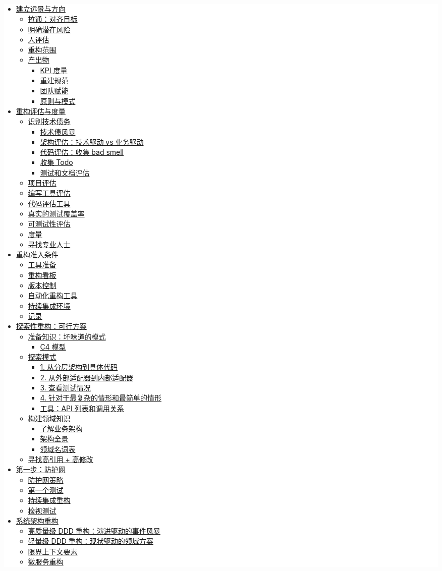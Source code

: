 *   [建立远景与方向](#%E5%BB%BA%E7%AB%8B%E8%BF%9C%E6%99%AF%E4%B8%8E%E6%96%B9%E5%90%91)
    *   [拉通：对齐目标](#%E6%8B%89%E9%80%9A%EF%BC%9A%E5%AF%B9%E9%BD%90%E7%9B%AE%E6%A0%87)
    *   [明确潜在风险](#%E6%98%8E%E7%A1%AE%E6%BD%9C%E5%9C%A8%E9%A3%8E%E9%99%A9)
    *   [人评估](#%E4%BA%BA%E8%AF%84%E4%BC%B0)
    *   [重构范围](#%E9%87%8D%E6%9E%84%E8%8C%83%E5%9B%B4)
    *   [产出物](#%E4%BA%A7%E5%87%BA%E7%89%A9)
        *   [KPI 度量](#kpi-%E5%BA%A6%E9%87%8F)
        *   [重建规范](#%E9%87%8D%E5%BB%BA%E8%A7%84%E8%8C%83)
        *   [团队赋能](#%E5%9B%A2%E9%98%9F%E8%B5%8B%E8%83%BD)
        *   [原则与模式](#%E5%8E%9F%E5%88%99%E4%B8%8E%E6%A8%A1%E5%BC%8F)
*   [重构评估与度量](#%E9%87%8D%E6%9E%84%E8%AF%84%E4%BC%B0%E4%B8%8E%E5%BA%A6%E9%87%8F)
    *   [识别技术债务](#%E8%AF%86%E5%88%AB%E6%8A%80%E6%9C%AF%E5%80%BA%E5%8A%A1)
        *   [技术债风暴](#%E6%8A%80%E6%9C%AF%E5%80%BA%E9%A3%8E%E6%9A%B4)
        *   [架构评估：技术驱动 vs 业务驱动](#%E6%9E%B6%E6%9E%84%E8%AF%84%E4%BC%B0%EF%BC%9A%E6%8A%80%E6%9C%AF%E9%A9%B1%E5%8A%A8-vs-%E4%B8%9A%E5%8A%A1%E9%A9%B1%E5%8A%A8)
        *   [代码评估：收集 bad smell](#%E4%BB%A3%E7%A0%81%E8%AF%84%E4%BC%B0%EF%BC%9A%E6%94%B6%E9%9B%86-bad-smell)
        *   [收集 Todo](#%E6%94%B6%E9%9B%86-todo)
        *   [测试和文档评估](#%E6%B5%8B%E8%AF%95%E5%92%8C%E6%96%87%E6%A1%A3%E8%AF%84%E4%BC%B0)
    *   [项目评估](#%E9%A1%B9%E7%9B%AE%E8%AF%84%E4%BC%B0)
    *   [编写工具评估](#%E7%BC%96%E5%86%99%E5%B7%A5%E5%85%B7%E8%AF%84%E4%BC%B0)
    *   [代码评估工具](#%E4%BB%A3%E7%A0%81%E8%AF%84%E4%BC%B0%E5%B7%A5%E5%85%B7)
    *   [真实的测试覆盖率](#%E7%9C%9F%E5%AE%9E%E7%9A%84%E6%B5%8B%E8%AF%95%E8%A6%86%E7%9B%96%E7%8E%87)
    *   [可测试性评估](#%E5%8F%AF%E6%B5%8B%E8%AF%95%E6%80%A7%E8%AF%84%E4%BC%B0)
    *   [度量](#%E5%BA%A6%E9%87%8F)
    *   [寻找专业人士](#%E5%AF%BB%E6%89%BE%E4%B8%93%E4%B8%9A%E4%BA%BA%E5%A3%AB)
*   [重构准入条件](#%E9%87%8D%E6%9E%84%E5%87%86%E5%85%A5%E6%9D%A1%E4%BB%B6)
    *   [工具准备](#%E5%B7%A5%E5%85%B7%E5%87%86%E5%A4%87)
    *   [重构看板](#%E9%87%8D%E6%9E%84%E7%9C%8B%E6%9D%BF)
    *   [版本控制](#%E7%89%88%E6%9C%AC%E6%8E%A7%E5%88%B6)
    *   [自动化重构工具](#%E8%87%AA%E5%8A%A8%E5%8C%96%E9%87%8D%E6%9E%84%E5%B7%A5%E5%85%B7)
    *   [持续集成环境](#%E6%8C%81%E7%BB%AD%E9%9B%86%E6%88%90%E7%8E%AF%E5%A2%83)
    *   [记录](#%E8%AE%B0%E5%BD%95)
*   [探索性重构：可行方案](#%E6%8E%A2%E7%B4%A2%E6%80%A7%E9%87%8D%E6%9E%84%EF%BC%9A%E5%8F%AF%E8%A1%8C%E6%96%B9%E6%A1%88)
    *   [准备知识：坏味道的模式](#%E5%87%86%E5%A4%87%E7%9F%A5%E8%AF%86%EF%BC%9A%E5%9D%8F%E5%91%B3%E9%81%93%E7%9A%84%E6%A8%A1%E5%BC%8F)
        *   [C4 模型](#c4-%E6%A8%A1%E5%9E%8B)
    *   [探索模式](#%E6%8E%A2%E7%B4%A2%E6%A8%A1%E5%BC%8F)
        *   [1\. 从分层架构到具体代码](#1-%E4%BB%8E%E5%88%86%E5%B1%82%E6%9E%B6%E6%9E%84%E5%88%B0%E5%85%B7%E4%BD%93%E4%BB%A3%E7%A0%81)
        *   [2\. 从外部适配器到内部适配器](#2-%E4%BB%8E%E5%A4%96%E9%83%A8%E9%80%82%E9%85%8D%E5%99%A8%E5%88%B0%E5%86%85%E9%83%A8%E9%80%82%E9%85%8D%E5%99%A8)
        *   [3\. 查看测试情况](#3-%E6%9F%A5%E7%9C%8B%E6%B5%8B%E8%AF%95%E6%83%85%E5%86%B5)
        *   [4\. 针对于最复杂的情形和最简单的情形](#4-%E9%92%88%E5%AF%B9%E4%BA%8E%E6%9C%80%E5%A4%8D%E6%9D%82%E7%9A%84%E6%83%85%E5%BD%A2%E5%92%8C%E6%9C%80%E7%AE%80%E5%8D%95%E7%9A%84%E6%83%85%E5%BD%A2)
        *   [工具：API 列表和调用关系](#%E5%B7%A5%E5%85%B7%EF%BC%9Aapi-%E5%88%97%E8%A1%A8%E5%92%8C%E8%B0%83%E7%94%A8%E5%85%B3%E7%B3%BB)
    *   [构建领域知识](#%E6%9E%84%E5%BB%BA%E9%A2%86%E5%9F%9F%E7%9F%A5%E8%AF%86)
        *   [了解业务架构](#%E4%BA%86%E8%A7%A3%E4%B8%9A%E5%8A%A1%E6%9E%B6%E6%9E%84)
        *   [架构全景](#%E6%9E%B6%E6%9E%84%E5%85%A8%E6%99%AF)
        *   [领域名词表](#%E9%A2%86%E5%9F%9F%E5%90%8D%E8%AF%8D%E8%A1%A8)
    *   [寻找高引用 + 高修改](#%E5%AF%BB%E6%89%BE%E9%AB%98%E5%BC%95%E7%94%A8--%E9%AB%98%E4%BF%AE%E6%94%B9)
*   [第一步：防护网](#%E7%AC%AC%E4%B8%80%E6%AD%A5%EF%BC%9A%E9%98%B2%E6%8A%A4%E7%BD%91)
    *   [防护网策略](#%E9%98%B2%E6%8A%A4%E7%BD%91%E7%AD%96%E7%95%A5)
    *   [第一个测试](#%E7%AC%AC%E4%B8%80%E4%B8%AA%E6%B5%8B%E8%AF%95)
    *   [持续集成重构](#%E6%8C%81%E7%BB%AD%E9%9B%86%E6%88%90%E9%87%8D%E6%9E%84)
    *   [检视测试](#%E6%A3%80%E8%A7%86%E6%B5%8B%E8%AF%95)
*   [系统架构重构](#%E7%B3%BB%E7%BB%9F%E6%9E%B6%E6%9E%84%E9%87%8D%E6%9E%84)
    *   [高质量级 DDD 重构：演进驱动的事件风暴](#%E9%AB%98%E8%B4%A8%E9%87%8F%E7%BA%A7-ddd-%E9%87%8D%E6%9E%84%EF%BC%9A%E6%BC%94%E8%BF%9B%E9%A9%B1%E5%8A%A8%E7%9A%84%E4%BA%8B%E4%BB%B6%E9%A3%8E%E6%9A%B4)
    *   [轻量级 DDD 重构：现状驱动的领域方案](#%E8%BD%BB%E9%87%8F%E7%BA%A7-ddd-%E9%87%8D%E6%9E%84%EF%BC%9A%E7%8E%B0%E7%8A%B6%E9%A9%B1%E5%8A%A8%E7%9A%84%E9%A2%86%E5%9F%9F%E6%96%B9%E6%A1%88)
    *   [限界上下文要素](#%E9%99%90%E7%95%8C%E4%B8%8A%E4%B8%8B%E6%96%87%E8%A6%81%E7%B4%A0)
    *   [微服务重构](#%E5%BE%AE%E6%9C%8D%E5%8A%A1%E9%87%8D%E6%9E%84)